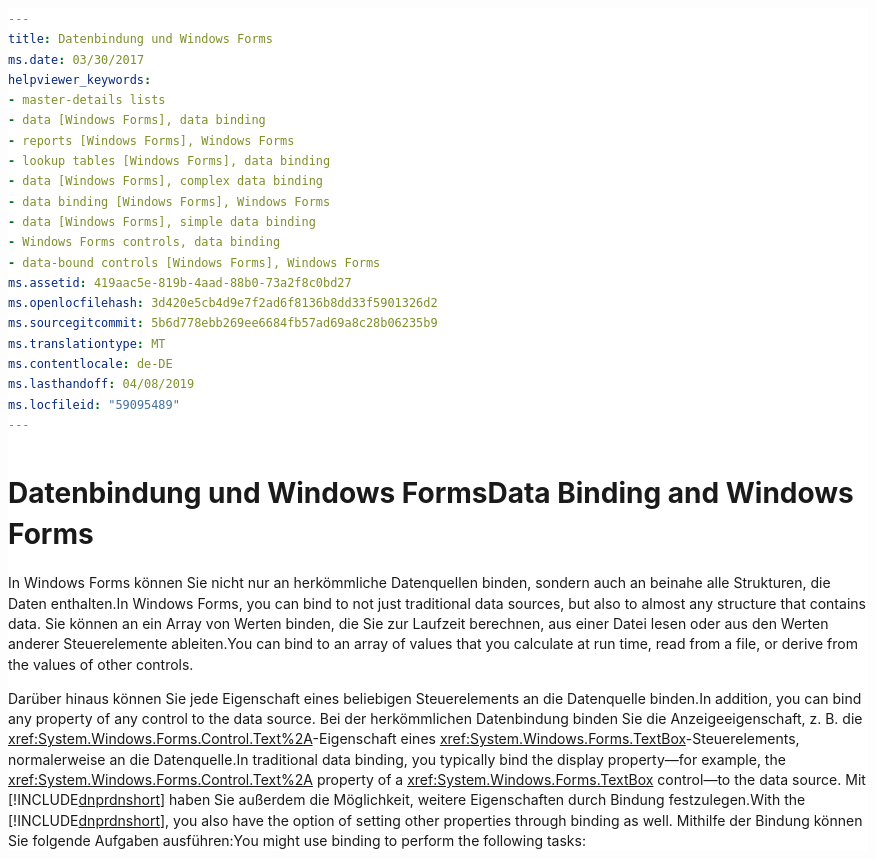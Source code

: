 ```yaml
---
title: Datenbindung und Windows Forms
ms.date: 03/30/2017
helpviewer_keywords:
- master-details lists
- data [Windows Forms], data binding
- reports [Windows Forms], Windows Forms
- lookup tables [Windows Forms], data binding
- data [Windows Forms], complex data binding
- data binding [Windows Forms], Windows Forms
- data [Windows Forms], simple data binding
- Windows Forms controls, data binding
- data-bound controls [Windows Forms], Windows Forms
ms.assetid: 419aac5e-819b-4aad-88b0-73a2f8c0bd27
ms.openlocfilehash: 3d420e5cb4d9e7f2ad6f8136b8dd33f5901326d2
ms.sourcegitcommit: 5b6d778ebb269ee6684fb57ad69a8c28b06235b9
ms.translationtype: MT
ms.contentlocale: de-DE
ms.lasthandoff: 04/08/2019
ms.locfileid: "59095489"
---
```

# <a name="data-binding-and-windows-forms"></a><span data-ttu-id="ea0b9-102">Datenbindung und Windows Forms</span><span class="sxs-lookup"><span data-stu-id="ea0b9-102">Data Binding and Windows Forms</span></span>
<span data-ttu-id="ea0b9-103">In Windows Forms können Sie nicht nur an herkömmliche Datenquellen binden, sondern auch an beinahe alle Strukturen, die Daten enthalten.</span><span class="sxs-lookup"><span data-stu-id="ea0b9-103">In Windows Forms, you can bind to not just traditional data sources, but also to almost any structure that contains data.</span></span> <span data-ttu-id="ea0b9-104">Sie können an ein Array von Werten binden, die Sie zur Laufzeit berechnen, aus einer Datei lesen oder aus den Werten anderer Steuerelemente ableiten.</span><span class="sxs-lookup"><span data-stu-id="ea0b9-104">You can bind to an array of values that you calculate at run time, read from a file, or derive from the values of other controls.</span></span>  
  
 <span data-ttu-id="ea0b9-105">Darüber hinaus können Sie jede Eigenschaft eines beliebigen Steuerelements an die Datenquelle binden.</span><span class="sxs-lookup"><span data-stu-id="ea0b9-105">In addition, you can bind any property of any control to the data source.</span></span> <span data-ttu-id="ea0b9-106">Bei der herkömmlichen Datenbindung binden Sie die Anzeigeeigenschaft, z. B. die <xref:System.Windows.Forms.Control.Text%2A>-Eigenschaft eines <xref:System.Windows.Forms.TextBox>-Steuerelements, normalerweise an die Datenquelle.</span><span class="sxs-lookup"><span data-stu-id="ea0b9-106">In traditional data binding, you typically bind the display property—for example, the <xref:System.Windows.Forms.Control.Text%2A> property of a <xref:System.Windows.Forms.TextBox> control—to the data source.</span></span> <span data-ttu-id="ea0b9-107">Mit [!INCLUDE[dnprdnshort](../../../includes/dnprdnshort-md.md)] haben Sie außerdem die Möglichkeit, weitere Eigenschaften durch Bindung festzulegen.</span><span class="sxs-lookup"><span data-stu-id="ea0b9-107">With the [!INCLUDE[dnprdnshort](../../../includes/dnprdnshort-md.md)], you also have the option of setting other properties through binding as well.</span></span> <span data-ttu-id="ea0b9-108">Mithilfe der Bindung können Sie folgende Aufgaben ausführen:</span><span class="sxs-lookup"><span data-stu-id="ea0b9-108">You might use binding to perform the following tasks:</span></span>  
  